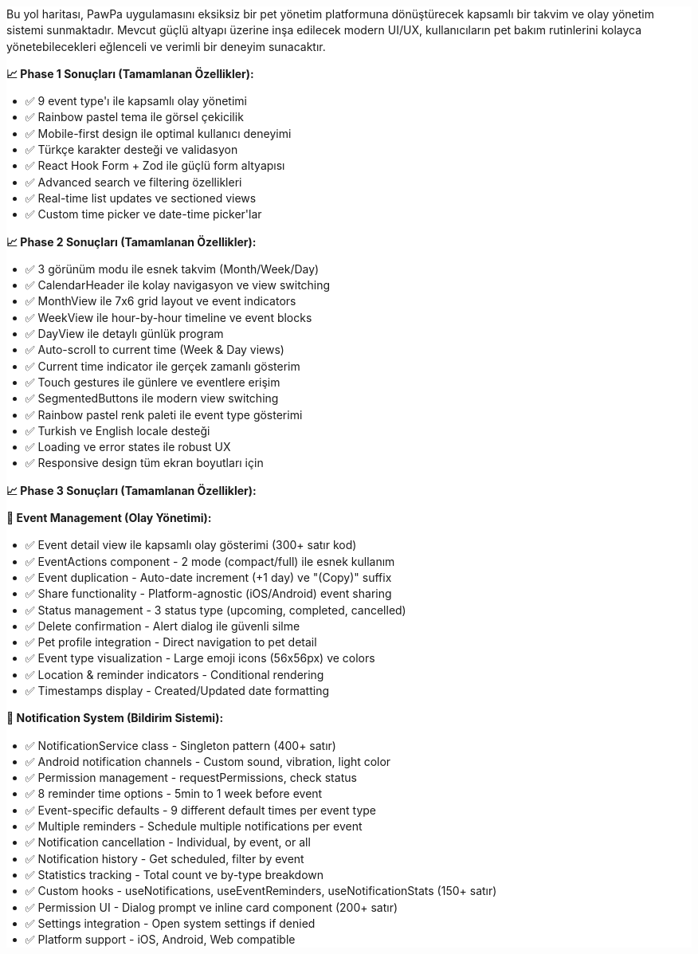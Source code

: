 Bu yol haritası, PawPa uygulamasını eksiksiz bir pet yönetim platformuna dönüştürecek kapsamlı bir takvim ve olay yönetim sistemi sunmaktadır. Mevcut güçlü altyapı üzerine inşa edilecek modern UI/UX, kullanıcıların pet bakım rutinlerini kolayca yönetebilecekleri eğlenceli ve verimli bir deneyim sunacaktır.

**📈 Phase 1 Sonuçları (Tamamlanan Özellikler):**
- ✅ 9 event type'ı ile kapsamlı olay yönetimi
- ✅ Rainbow pastel tema ile görsel çekicilik
- ✅ Mobile-first design ile optimal kullanıcı deneyimi
- ✅ Türkçe karakter desteği ve validasyon
- ✅ React Hook Form + Zod ile güçlü form altyapısı
- ✅ Advanced search ve filtering özellikleri
- ✅ Real-time list updates ve sectioned views
- ✅ Custom time picker ve date-time picker'lar

**📈 Phase 2 Sonuçları (Tamamlanan Özellikler):**
- ✅ 3 görünüm modu ile esnek takvim (Month/Week/Day)
- ✅ CalendarHeader ile kolay navigasyon ve view switching
- ✅ MonthView ile 7x6 grid layout ve event indicators
- ✅ WeekView ile hour-by-hour timeline ve event blocks
- ✅ DayView ile detaylı günlük program
- ✅ Auto-scroll to current time (Week & Day views)
- ✅ Current time indicator ile gerçek zamanlı gösterim
- ✅ Touch gestures ile günlere ve eventlere erişim
- ✅ SegmentedButtons ile modern view switching
- ✅ Rainbow pastel renk paleti ile event type gösterimi
- ✅ Turkish ve English locale desteği
- ✅ Loading ve error states ile robust UX
- ✅ Responsive design tüm ekran boyutları için

**📈 Phase 3 Sonuçları (Tamamlanan Özellikler):**

**🎯 Event Management (Olay Yönetimi):**
- ✅ Event detail view ile kapsamlı olay gösterimi (300+ satır kod)
- ✅ EventActions component - 2 mode (compact/full) ile esnek kullanım
- ✅ Event duplication - Auto-date increment (+1 day) ve "(Copy)" suffix
- ✅ Share functionality - Platform-agnostic (iOS/Android) event sharing
- ✅ Status management - 3 status type (upcoming, completed, cancelled)
- ✅ Delete confirmation - Alert dialog ile güvenli silme
- ✅ Pet profile integration - Direct navigation to pet detail
- ✅ Event type visualization - Large emoji icons (56x56px) ve colors
- ✅ Location & reminder indicators - Conditional rendering
- ✅ Timestamps display - Created/Updated date formatting

**🔔 Notification System (Bildirim Sistemi):**
- ✅ NotificationService class - Singleton pattern (400+ satır)
- ✅ Android notification channels - Custom sound, vibration, light color
- ✅ Permission management - requestPermissions, check status
- ✅ 8 reminder time options - 5min to 1 week before event
- ✅ Event-specific defaults - 9 different default times per event type
- ✅ Multiple reminders - Schedule multiple notifications per event
- ✅ Notification cancellation - Individual, by event, or all
- ✅ Notification history - Get scheduled, filter by event
- ✅ Statistics tracking - Total count ve by-type breakdown
- ✅ Custom hooks - useNotifications, useEventReminders, useNotificationStats (150+ satır)
- ✅ Permission UI - Dialog prompt ve inline card component (200+ satır)
- ✅ Settings integration - Open system settings if denied
- ✅ Platform support - iOS, Android, Web compatible
